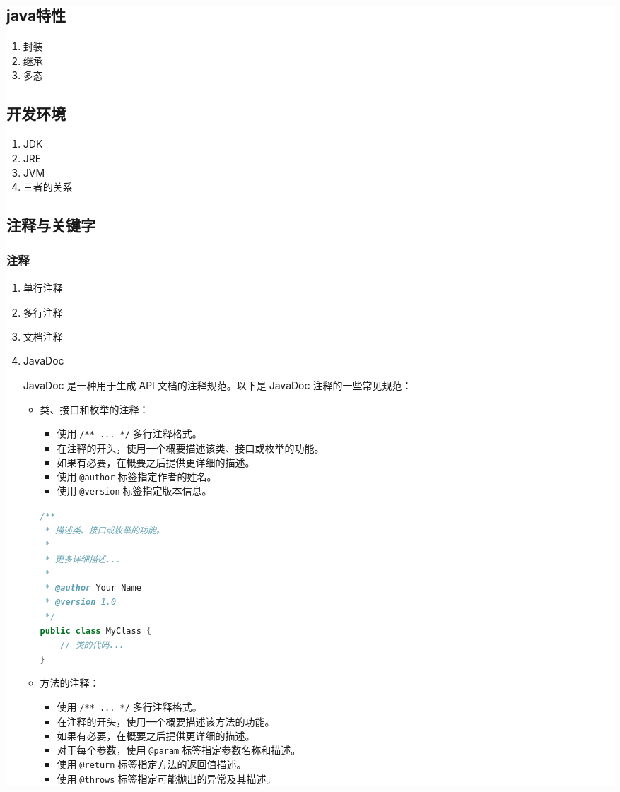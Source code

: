 ## java特性

1. 封装
2. 继承
3. 多态

## 开发环境

1. JDK
2. JRE
3. JVM
4. 三者的关系

## 注释与关键字

### 注释

1. 单行注释

2. 多行注释

3. 文档注释

4. JavaDoc

   JavaDoc 是一种用于生成 API 文档的注释规范。以下是 JavaDoc 注释的一些常见规范：

   * 类、接口和枚举的注释：
     * 使用 `/** ... */` 多行注释格式。
     * 在注释的开头，使用一个概要描述该类、接口或枚举的功能。
     * 如果有必要，在概要之后提供更详细的描述。
     * 使用 `@author` 标签指定作者的姓名。
     * 使用 `@version` 标签指定版本信息。
   
     ~~~java
     /**
      * 描述类、接口或枚举的功能。
      * 
      * 更多详细描述...
      *
      * @author Your Name
      * @version 1.0
      */
     public class MyClass {
         // 类的代码...
     }
     ~~~

   * 方法的注释：
     * 使用 `/** ... */` 多行注释格式。
     * 在注释的开头，使用一个概要描述该方法的功能。
     * 如果有必要，在概要之后提供更详细的描述。
     * 对于每个参数，使用 `@param` 标签指定参数名称和描述。
     * 使用 `@return` 标签指定方法的返回值描述。
     * 使用 `@throws` 标签指定可能抛出的异常及其描述。
   